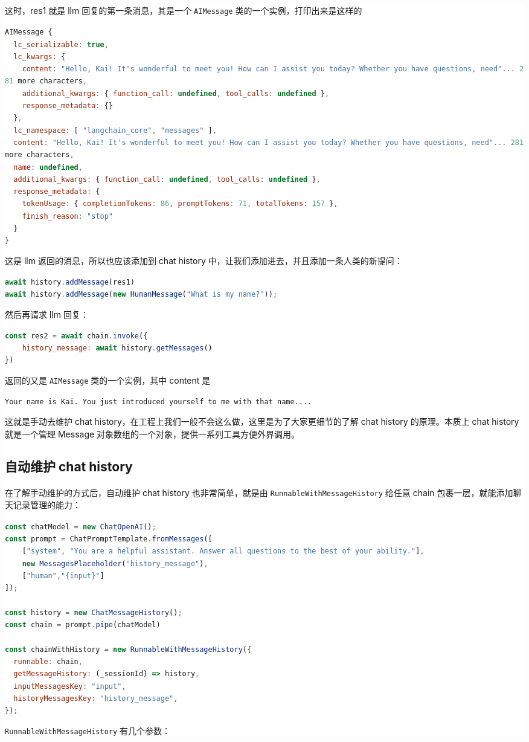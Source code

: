 这时，res1 就是 llm 回复的第一条消息，其是一个 `AIMessage` 类的一个实例，打印出来是这样的 

```js
AIMessage {
  lc_serializable: true,
  lc_kwargs: {
    content: "Hello, Kai! It's wonderful to meet you! How can I assist you today? Whether you have questions, need"... 281 more characters,
    additional_kwargs: { function_call: undefined, tool_calls: undefined },
    response_metadata: {}
  },
  lc_namespace: [ "langchain_core", "messages" ],
  content: "Hello, Kai! It's wonderful to meet you! How can I assist you today? Whether you have questions, need"... 281 more characters,
  name: undefined,
  additional_kwargs: { function_call: undefined, tool_calls: undefined },
  response_metadata: {
    tokenUsage: { completionTokens: 86, promptTokens: 71, totalTokens: 157 },
    finish_reason: "stop"
  }
}
```

这是 llm 返回的消息，所以也应该添加到 chat history 中，让我们添加进去，并且添加一条人类的新提问：

```js
await history.addMessage(res1)
await history.addMessage(new HumanMessage("What is my name?"));
```
然后再请求 llm 回复：

```js
const res2 = await chain.invoke({
    history_message: await history.getMessages()
})
```
返回的又是 `AIMessage` 类的一个实例，其中 content 是 

```
Your name is Kai. You just introduced yourself to me with that name....
```

这就是手动去维护 chat history，在工程上我们一般不会这么做，这里是为了大家更细节的了解 chat history 的原理。本质上 chat history 就是一个管理 Message 对象数组的一个对象，提供一系列工具方便外界调用。

## 自动维护 chat history

在了解手动维护的方式后，自动维护 chat history 也非常简单，就是由 `RunnableWithMessageHistory` 给任意 chain 包裹一层，就能添加聊天记录管理的能力：

```js
const chatModel = new ChatOpenAI();
const prompt = ChatPromptTemplate.fromMessages([
    ["system", "You are a helpful assistant. Answer all questions to the best of your ability."],
    new MessagesPlaceholder("history_message"),
    ["human","{input}"]
]);

const history = new ChatMessageHistory();
const chain = prompt.pipe(chatModel)

const chainWithHistory = new RunnableWithMessageHistory({
  runnable: chain,
  getMessageHistory: (_sessionId) => history,
  inputMessagesKey: "input",
  historyMessagesKey: "history_message",
});
```
`RunnableWithMessageHistory` 有几个参数：